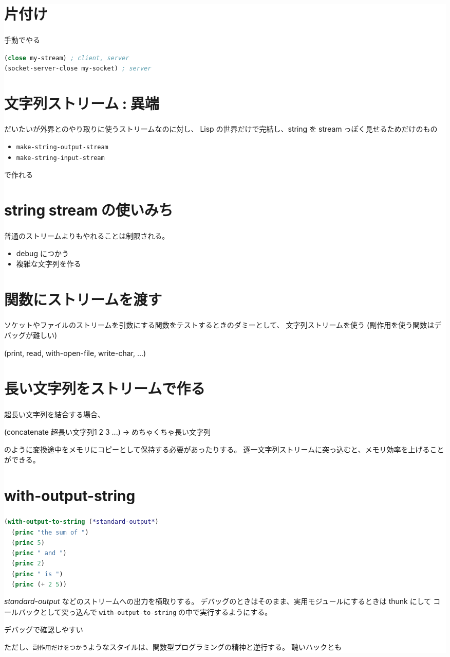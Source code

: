 # 片付け

手動でやる

```lisp
(close my-stream) ; client, server
(socket-server-close my-socket) ; server
```


# 文字列ストリーム : 異端

だいたいが外界とのやり取りに使うストリームなのに対し、
Lisp の世界だけで完結し、string を stream っぽく見せるためだけのもの

- `make-string-output-stream`
- `make-string-input-stream`

で作れる

# string stream の使いみち

普通のストリームよりもやれることは制限される。
- debug につかう
- 複雑な文字列を作る

# 関数にストリームを渡す

ソケットやファイルのストリームを引数にする関数をテストするときのダミーとして、
文字列ストリームを使う
(副作用を使う関数はデバッグが難しい)

(print, read, with-open-file, write-char, ...)

# 長い文字列をストリームで作る

超長い文字列を結合する場合、

(concatenate 超長い文字列1 2 3 ...) -> めちゃくちゃ長い文字列

のように変換途中をメモリにコピーとして保持する必要があったりする。
逐一文字列ストリームに突っ込むと、メモリ効率を上げることができる。

# with-output-string

```lisp
(with-output-to-string (*standard-output*)
  (princ "the sum of ")
  (princ 5)
  (princ " and ")
  (princ 2)
  (princ " is ")
  (princ (+ 2 5))
```

*standard-output* などのストリームへの出力を横取りする。
デバッグのときはそのまま、実用モジュールにするときは thunk にして コールバックとして突っ込んで
`with-output-to-string` の中で実行するようにする。

デバッグで確認しやすい

ただし、`副作用だけをつかう`ようなスタイルは、関数型プログラミングの精神と逆行する。
醜いハックとも



